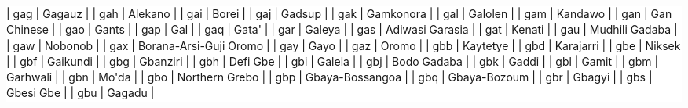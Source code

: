 | gag | Gagauz                                      | 
| gah | Alekano                                     | 
| gai | Borei                                       | 
| gaj | Gadsup                                      | 
| gak | Gamkonora                                   | 
| gal | Galolen                                     | 
| gam | Kandawo                                     | 
| gan | Gan Chinese                                 | 
| gao | Gants                                       | 
| gap | Gal                                         | 
| gaq | Gata'                                       | 
| gar | Galeya                                      | 
| gas | Adiwasi Garasia                             | 
| gat | Kenati                                      | 
| gau | Mudhili Gadaba                              | 
| gaw | Nobonob                                     | 
| gax | Borana-Arsi-Guji Oromo                      | 
| gay | Gayo                                        | 
| gaz | Oromo                                       | 
| gbb | Kaytetye                                    | 
| gbd | Karajarri                                   | 
| gbe | Niksek                                      | 
| gbf | Gaikundi                                    | 
| gbg | Gbanziri                                    | 
| gbh | Defi Gbe                                    | 
| gbi | Galela                                      | 
| gbj | Bodo Gadaba                                 | 
| gbk | Gaddi                                       | 
| gbl | Gamit                                       | 
| gbm | Garhwali                                    | 
| gbn | Mo'da                                       | 
| gbo | Northern Grebo                              | 
| gbp | Gbaya-Bossangoa                             | 
| gbq | Gbaya-Bozoum                                | 
| gbr | Gbagyi                                      | 
| gbs | Gbesi Gbe                                   | 
| gbu | Gagadu                                      | 